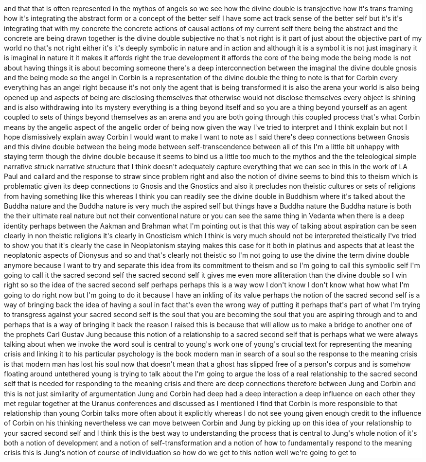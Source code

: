and that that is often represented in the mythos of angels so we see how the divine double is transjective how it's trans framing how it's integrating the abstract form or a concept of the better self I have some act track sense of the better self but it's it's integrating that with my concrete the concrete actions of causal actions of my current self there being the abstract and the concrete are being drawn together is the divine double subjective no that's not right is it part of just about the objective part of my world no that's not right either it's it's deeply symbolic in nature and in action and although it is a symbol it is not just imaginary it is imaginal in nature it it makes it affords right the true development it affords the core of the being mode the being mode is not about having things it is about becoming someone there's a deep interconnection between the imaginal the divine double gnosis and the being mode so the angel in Corbin is a representation of the divine double the thing to note is that for Corbin every everything has an angel right because it's not only the agent that is being transformed it is also the arena your world is also being opened up and aspects of being are disclosing themselves that otherwise would not disclose themselves every object is shining and is also withdrawing into its mystery everything is a thing beyond itself and so you are a thing beyond yourself as an agent coupled to sets of things beyond themselves as an arena and you are both going through this coupled process that's what Corbin means by the angelic aspect of the angelic order of being now given the way I've tried to interpret and I think explain but not I hope dismissively explain away Corbin I would want to make I want to note as I said there's deep connections between Gnosis and this divine double between the being mode between self-transcendence between all of this I'm a little bit unhappy with staying term though the divine double because it seems to bind us a little too much to the mythos and the the teleological simple narrative struck narrative structure that I think doesn't adequately capture everything that we can see in this in the work of LA Paul and callard and the response to straw since problem right and also the notion of divine seems to bind this to theism which is problematic given its deep connections to Gnosis and the Gnostics and also it precludes non theistic cultures or sets of religions from having something like this whereas I think you can readily see the divine double in Buddhism where it's talked about the Buddha nature and the Buddha nature is very much the aspired self but things have a Buddha nature the Buddha nature is both the their ultimate real nature but not their conventional nature or you can see the same thing in Vedanta when there is a deep identity perhaps between the Aakman and Brahman what I'm pointing out is that this way of talking about aspiration can be seen clearly in non theistic religions it's clearly in Gnosticism which I think is very much should not be interpreted theistically I've tried to show you that it's clearly the case in Neoplatonism staying makes this case for it both in platinus and aspects that at least the neoplatonic aspects of Dionysus and so and that's clearly not theistic so I'm not going to use the divine the term divine double anymore because I want to try and separate this idea from its commitment to theism and so I'm going to call this symbolic self I'm going to call it the sacred second self the sacred second self it gives me even more alliteration than the divine double so I win right so so the idea of the sacred second self perhaps perhaps this is a way wow I don't know I don't know what how what I'm going to do right now but I'm going to do it because I have an inkling of its value perhaps the notion of the sacred second self is a way of bringing back the idea of having a soul in fact that's even the wrong way of putting it perhaps that's part of what I'm trying to transgress against your sacred second self is the soul that you are becoming the soul that you are aspiring through and to and perhaps that is a way of bringing it back the reason I raised this is because that will allow us to make a bridge to another one of the prophets Carl Gustav Jung because this notion of a relationship to a sacred second self that is perhaps what we were always talking about when we invoke the word soul is central to young's work one of young's crucial text for representing the meaning crisis and linking it to his particular psychology is the book modern man in search of a soul so the response to the meaning crisis is that modern man has lost his soul now that doesn't mean that a ghost has slipped free of a person's corpus and is somehow floating around untethered young is trying to talk about the I'm going to argue the loss of a real relationship to the sacred second self that is needed for responding to the meaning crisis and there are deep connections therefore between Jung and Corbin and this is not just similarity of argumentation Jung and Corbin had deep had a deep interaction a deep influence on each other they met regular together at the Uranus conferences and discussed as I mentioned I find that Corbin is more responsible to that relationship than young Corbin talks more often about it explicitly whereas I do not see young given enough credit to the influence of Corbin on his thinking nevertheless we can move between Corbin and Jung by picking up on this idea of your relationship to your sacred second self and I think this is the best way to understanding the process that is central to Jung's whole notion of it's both a notion of development and a notion of self-transformation and a notion of how to fundamentally respond to the meaning crisis this is Jung's notion of course of individuation so how do we get to this notion well we're going to get to